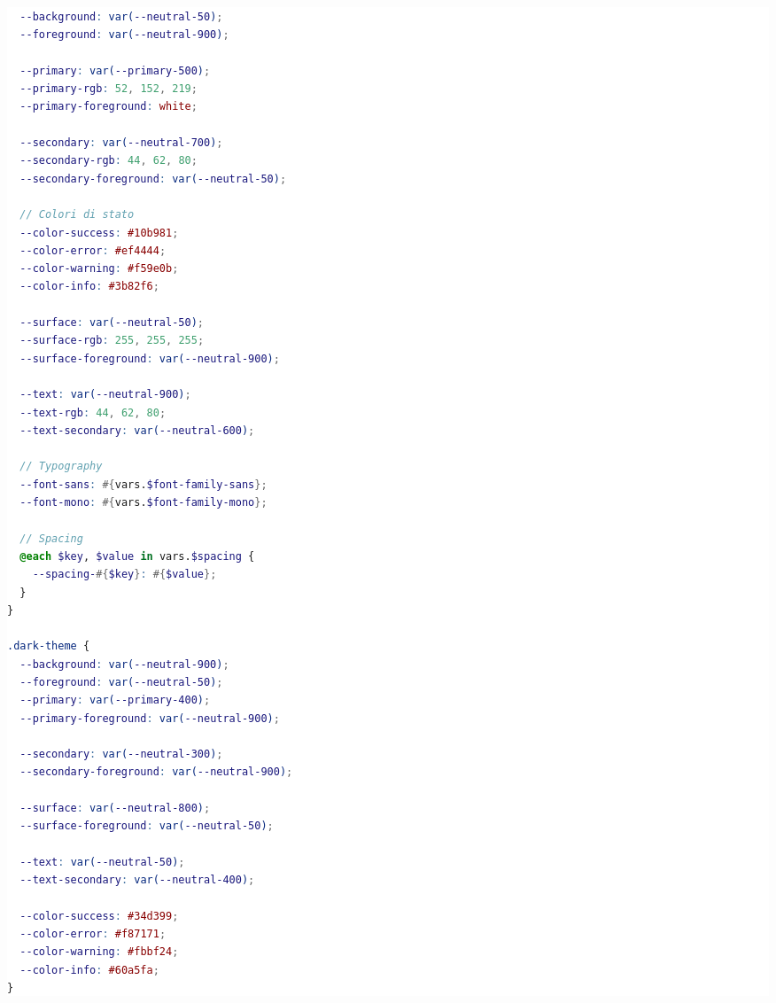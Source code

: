 ```scss
  --background: var(--neutral-50);
  --foreground: var(--neutral-900);
  
  --primary: var(--primary-500);
  --primary-rgb: 52, 152, 219;
  --primary-foreground: white;

  --secondary: var(--neutral-700);
  --secondary-rgb: 44, 62, 80;
  --secondary-foreground: var(--neutral-50);

  // Colori di stato
  --color-success: #10b981;
  --color-error: #ef4444;
  --color-warning: #f59e0b;
  --color-info: #3b82f6;

  --surface: var(--neutral-50);
  --surface-rgb: 255, 255, 255;
  --surface-foreground: var(--neutral-900);

  --text: var(--neutral-900);
  --text-rgb: 44, 62, 80;
  --text-secondary: var(--neutral-600);

  // Typography
  --font-sans: #{vars.$font-family-sans};
  --font-mono: #{vars.$font-family-mono};

  // Spacing
  @each $key, $value in vars.$spacing {
    --spacing-#{$key}: #{$value};
  }
}

.dark-theme {
  --background: var(--neutral-900);
  --foreground: var(--neutral-50);
  --primary: var(--primary-400);
  --primary-foreground: var(--neutral-900);
  
  --secondary: var(--neutral-300);
  --secondary-foreground: var(--neutral-900);
  
  --surface: var(--neutral-800);
  --surface-foreground: var(--neutral-50);
  
  --text: var(--neutral-50);
  --text-secondary: var(--neutral-400);

  --color-success: #34d399;
  --color-error: #f87171;
  --color-warning: #fbbf24;
  --color-info: #60a5fa;
}
```
